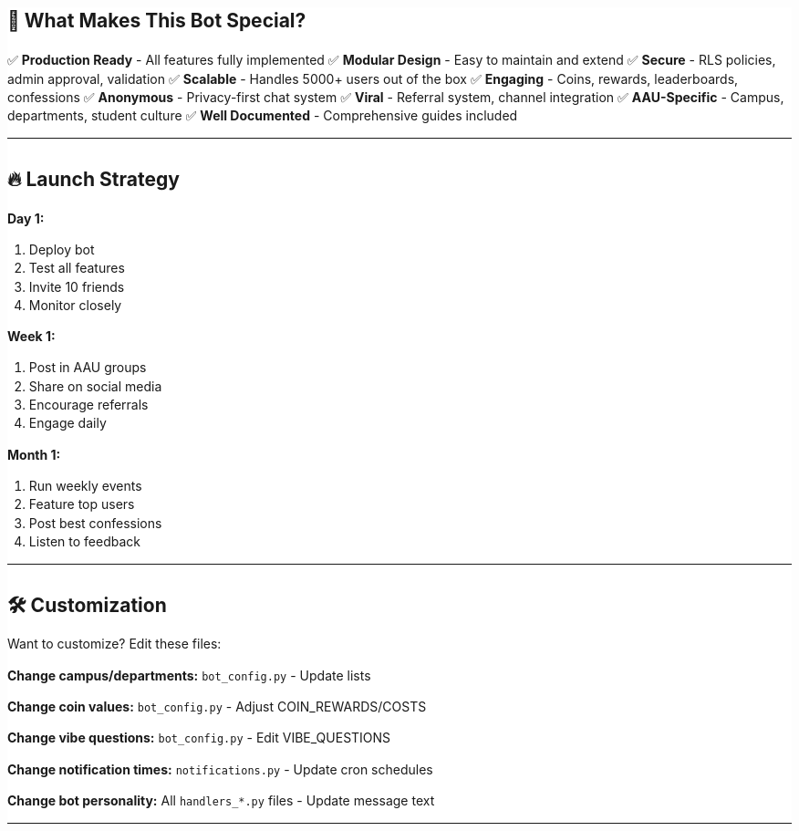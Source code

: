 
## 🎯 What Makes This Bot Special?

✅ **Production Ready** - All features fully implemented
✅ **Modular Design** - Easy to maintain and extend
✅ **Secure** - RLS policies, admin approval, validation
✅ **Scalable** - Handles 5000+ users out of the box
✅ **Engaging** - Coins, rewards, leaderboards, confessions
✅ **Anonymous** - Privacy-first chat system
✅ **Viral** - Referral system, channel integration
✅ **AAU-Specific** - Campus, departments, student culture
✅ **Well Documented** - Comprehensive guides included

---

## 🔥 Launch Strategy

**Day 1:**
1. Deploy bot
2. Test all features
3. Invite 10 friends
4. Monitor closely

**Week 1:**
1. Post in AAU groups
2. Share on social media
3. Encourage referrals
4. Engage daily

**Month 1:**
1. Run weekly events
2. Feature top users
3. Post best confessions
4. Listen to feedback

---

## 🛠️ Customization

Want to customize? Edit these files:

**Change campus/departments:**
`bot_config.py` - Update lists

**Change coin values:**
`bot_config.py` - Adjust COIN_REWARDS/COSTS

**Change vibe questions:**
`bot_config.py` - Edit VIBE_QUESTIONS

**Change notification times:**
`notifications.py` - Update cron schedules

**Change bot personality:**
All `handlers_*.py` files - Update message text

---